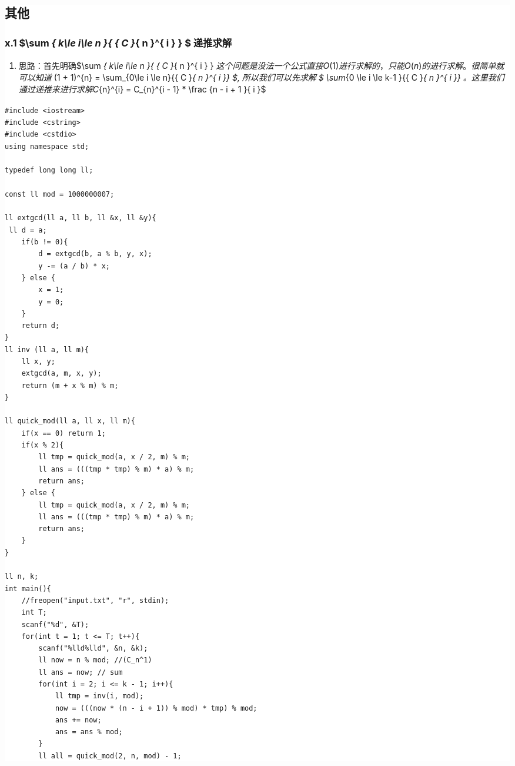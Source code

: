 ## 其他
### x.1 $\sum _{ k\le i\le n }{ { C }_{ n }^{ i } } $ 递推求解
1. 思路：首先明确$\sum _{ k\le i\le n }{ { C }_{ n }^{ i } } $这个问题是没法一个公式直接O(1)进行求解的，只能O(n)的进行求解。很简单就可以知道$ (1 + 1)^{n} = \sum_{0\le i \le n}{{ C }_{ n }^{ i }} $, 所以我们可以先求解 $ \sum_{0 \le i \le k-1 }{{ C }_{ n }^{ i }} $。这里我们通过递推来进行求解$C_{n}^{i} = C_{n}^{i - 1} * \frac {n - i + 1 }{ i }$

```
#include <iostream>
#include <cstring>
#include <cstdio>
using namespace std;

typedef long long ll;

const ll mod = 1000000007;

ll extgcd(ll a, ll b, ll &x, ll &y){
 ll d = a;
	if(b != 0){
		d = extgcd(b, a % b, y, x);
		y -= (a / b) * x;
	} else {
		x = 1;
		y = 0;
	}
	return d;
}
ll inv (ll a, ll m){
	ll x, y;
	extgcd(a, m, x, y);
	return (m + x % m) % m;
}

ll quick_mod(ll a, ll x, ll m){
	if(x == 0) return 1;
	if(x % 2){
		ll tmp = quick_mod(a, x / 2, m) % m;
		ll ans = (((tmp * tmp) % m) * a) % m;
		return ans;
	} else {
		ll tmp = quick_mod(a, x / 2, m) % m;
		ll ans = (((tmp * tmp) % m) * a) % m;
		return ans;
	}
}

ll n, k;
int main(){
	//freopen("input.txt", "r", stdin);
 	int T;
	scanf("%d", &T);
	for(int t = 1; t <= T; t++){
		scanf("%lld%lld", &n, &k);
		ll now = n % mod; //(C_n^1)
		ll ans = now; // sum 
		for(int i = 2; i <= k - 1; i++){
			ll tmp = inv(i, mod);
			now = (((now * (n - i + 1)) % mod) * tmp) % mod;
			ans += now;
			ans = ans % mod;
		}
		ll all = quick_mod(2, n, mod) - 1;
```